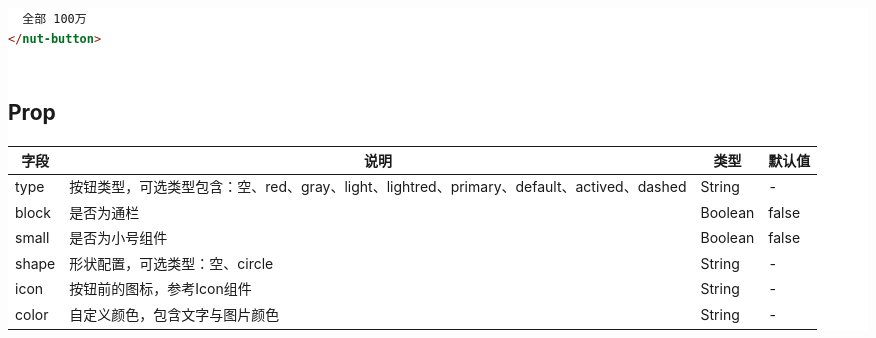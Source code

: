 ```html
  全部 100万
</nut-button>
      
```


## Prop

| 字段  | 说明                                                                                      | 类型    | 默认值 |
| ----- | ----------------------------------------------------------------------------------------- | ------- | ------ |
| type  | 按钮类型，可选类型包含：空、red、gray、light、lightred、primary、default、actived、dashed | String  | -      |
| block | 是否为通栏                                                                                | Boolean | false  |
| small | 是否为小号组件                                                                            | Boolean | false  |
| shape | 形状配置，可选类型：空、circle                                                            | String  | -      |
| icon  | 按钮前的图标，参考Icon组件                                                                | String  | -      |
| color | 自定义颜色，包含文字与图片颜色                                                            | String  | -      |
